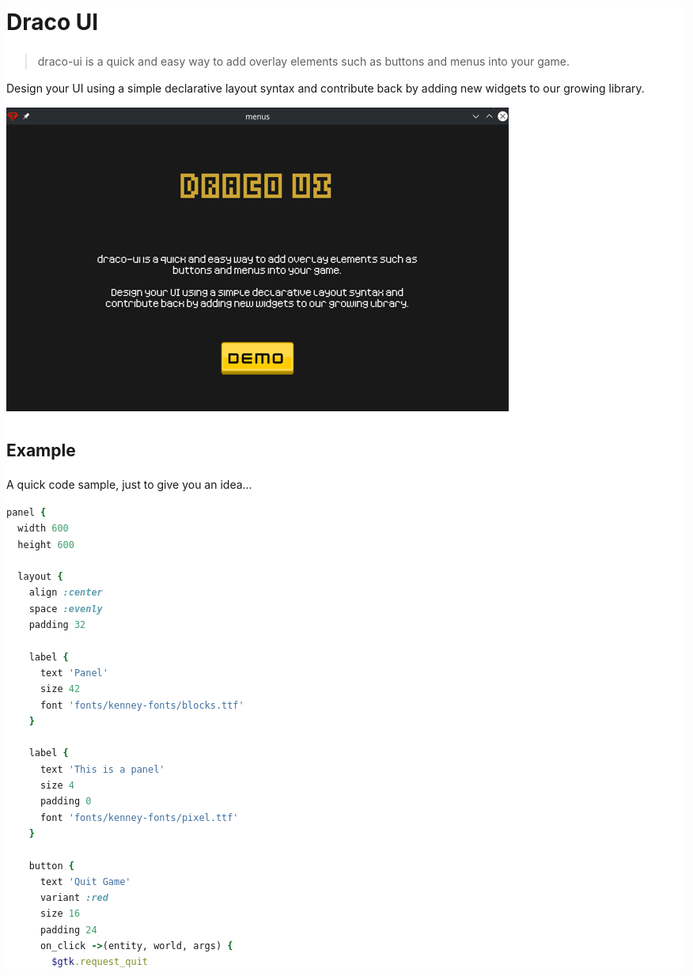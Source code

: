 # Draco UI

> draco-ui is a quick and easy way to add overlay elements such as buttons and menus into your game.

Design your UI using a simple declarative layout syntax and contribute back by adding new widgets to our growing library.

![Demo](https://raw.githubusercontent.com/ereborstudios/draco-ui/main/examples/demo/demo.gif)

## Example

A quick code sample, just to give you an idea...

```ruby
panel {
  width 600
  height 600

  layout {
    align :center
    space :evenly
    padding 32

    label {
      text 'Panel'
      size 42
      font 'fonts/kenney-fonts/blocks.ttf'
    }

    label {
      text 'This is a panel'
      size 4
      padding 0
      font 'fonts/kenney-fonts/pixel.ttf'
    }

    button {
      text 'Quit Game'
      variant :red
      size 16
      padding 24
      on_click ->(entity, world, args) {
        $gtk.request_quit
```